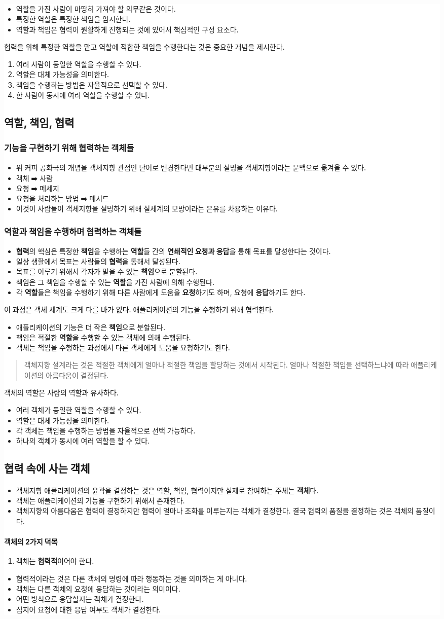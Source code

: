 - 역할을 가진 사람이 마땅히 가져야 할 의무같은 것이다.
- 특정한 역할은 특정한 책임을 암시한다.
- 역할과 책임은 협력이 원활하게 진행되는 것에 있어서 핵심적인 구성 요소다.

협력을 위해 특정한 역할을 맡고 역할에 적합한 책임을 수행한다는 것은 중요한 개념을 제시한다.

1. 여러 사람이 동일한 역할을 수행할 수 있다.
2. 역할은 대체 가능성을 의미한다.
3. 책임을 수행하는 방법은 자율적으로 선택할 수 있다.
4. 한 사람이 동시에 여러 역할을 수행할 수 있다.

## 역할, 책임, 협력

### 기능을 구현하기 위해 협력하는 객체들

- 위 커피 공화국의 개념을 객체지향 관점인 단어로 변경한다면 대부분의 설명을 객체지향이라는 문맥으로 옮겨올 수 있다.
- 객체 ➡️ 사람
- 요청 ➡️ 메세지
- 요청을 처리하는 방법 ➡️ 메서드
- 이것이 사람들이 객체지향을 설명하기 위해 실세계의 모방이라는 은유를 차용하는 이유다.

### 역할과 책임을 수행하며 협력하는 객체들

- **협력**의 핵심은 특정한 **책임**을 수행하는 **역할**들 간의 **연쇄적인 요청과 응답**을 통해 목표를 달성한다는 것이다.
- 일상 생활에서 목표는 사람들의 **협력**을 통해서 달성된다.
- 목표를 이루기 위해서 각자가 맡을 수 있는 **책임**으로 분할된다.
- 책임은 그 책임을 수행할 수 있는 **역할**을 가진 사람에 의해 수행된다.
- 각 **역할**들은 책임을 수행하기 위해 다른 사람에게 도움을 **요청**하기도 하며, 요청에 **응답**하기도 한다.

이 과정은 객체 세계도 크게 다를 바가 없다. 애플리케이션의 기능을 수행하기 위해 협력한다.

- 애플리케이션의 기능은 더 작은 **책임**으로 분할된다.
- 책임은 적절한 **역할**을 수행할 수 있는 객체에 의해 수행된다.
- 객체는 책임을 수행하는 과정에서 다른 객체에게 도움을 요청하기도 한다.

> 객체지향 설계라는 것은 적절한 객체에게 얼마나 적절한 책임을 할당하는 것에서 시작된다. 얼마나 적절한 책임을 선택하느냐에 따라 애플리케이션의 아름다움이 결정된다.

객체의 역할은 사람의 역할과 유사하다.

- 여러 객체가 동일한 역할을 수행할 수 있다.
- 역할은 대체 가능성을 의미한다.
- 각 객체는 책임을 수행하는 방법을 자율적으로 선택 가능하다.
- 하나의 객체가 동시에 여러 역할을 할 수 있다.

## 협력 속에 사는 객체

- 객체지향 애플리케이션의 윤곽을 결정하는 것은 역할, 책임, 협력이지만 실제로 참여하는 주체는 **객체**다.
- 객체는 애플리케이션의 기능을 구현하기 위해서 존재한다.
- 객체지향의 아름다움은 협력이 결정하지만 협력이 얼마나 조화를 이루는지는 객체가 결정한다. 결국 협력의 품질을 결정하는 것은 객체의 품질이다.

#### 객체의 2가지 덕목

1. 객체는 **협력적**이어야 한다.

- 협력적이라는 것은 다른 객체의 명령에 따라 행동하는 것을 의미하는 게 아니다.
- 객체는 다른 객체의 요청에 응답하는 것이라는 의미이다.
- 어떤 방식으로 응답할지는 객체가 결정한다.
- 심지어 요청에 대한 응답 여부도 객체가 결정한다.
